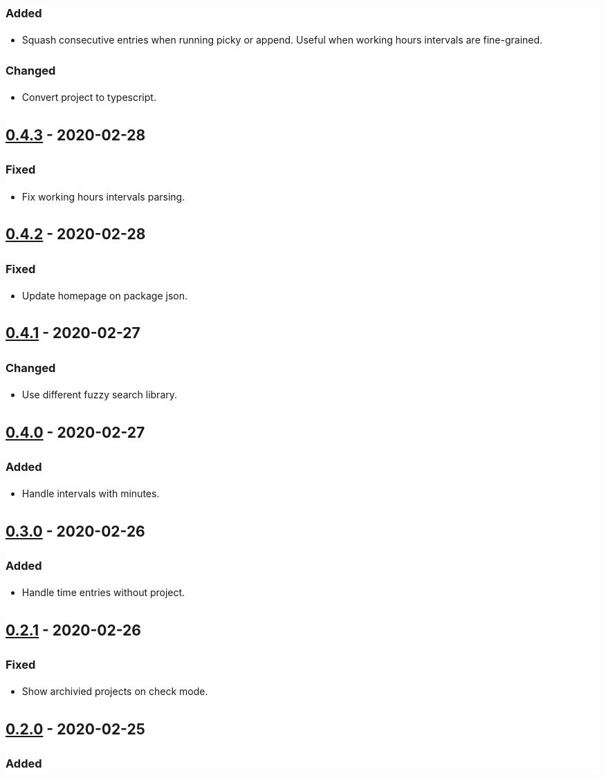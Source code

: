 ### Added

- Squash consecutive entries when running picky or append. Useful when working hours intervals are fine-grained.

### Changed

- Convert project to typescript.

## [0.4.3] - 2020-02-28

### Fixed

- Fix working hours intervals parsing.

## [0.4.2] - 2020-02-28

### Fixed

- Update homepage on package json.

## [0.4.1] - 2020-02-27

### Changed

- Use different fuzzy search library.

## [0.4.0] - 2020-02-27

### Added

- Handle intervals with minutes.

## [0.3.0] - 2020-02-26

### Added

- Handle time entries without project.

## [0.2.1] - 2020-02-26

### Fixed

- Show archivied projects on check mode.

## [0.2.0] - 2020-02-25

### Added


[unreleased]: https://github.com/danielefongo/toggl-tracker/compare/0.8.2...HEAD
[0.8.2]: https://github.com/danielefongo/toggl-tracker/compare/0.8.1...0.8.2
[0.8.1]: https://github.com/danielefongo/toggl-tracker/compare/0.8.0...0.8.1
[0.8.0]: https://github.com/danielefongo/toggl-tracker/compare/0.7.7...0.8.0
[0.7.7]: https://github.com/danielefongo/toggl-tracker/compare/0.7.6...0.7.7
[0.7.6]: https://github.com/danielefongo/toggl-tracker/compare/0.7.5...0.7.6
[0.7.5]: https://github.com/danielefongo/toggl-tracker/compare/0.7.4...0.7.5
[0.7.4]: https://github.com/danielefongo/toggl-tracker/compare/0.7.3...0.7.4
[0.7.3]: https://github.com/danielefongo/toggl-tracker/compare/0.7.2...0.7.3
[0.7.2]: https://github.com/danielefongo/toggl-tracker/compare/0.7.1...0.7.2
[0.7.1]: https://github.com/danielefongo/toggl-tracker/compare/0.7.0...0.7.1
[0.7.0]: https://github.com/danielefongo/toggl-tracker/compare/0.6.3...0.7.0
[0.6.3]: https://github.com/danielefongo/toggl-tracker/compare/0.6.2...0.6.3
[0.6.2]: https://github.com/danielefongo/toggl-tracker/compare/0.6.0...0.6.2
[0.6.0]: https://github.com/danielefongo/toggl-tracker/compare/0.5.6...0.6.0
[0.5.6]: https://github.com/danielefongo/toggl-tracker/compare/0.5.5...0.5.6
[0.5.5]: https://github.com/danielefongo/toggl-tracker/compare/0.5.4...0.5.5
[0.5.4]: https://github.com/danielefongo/toggl-tracker/compare/0.5.3...0.5.4
[0.5.3]: https://github.com/danielefongo/toggl-tracker/compare/0.5.2...0.5.3
[0.5.2]: https://github.com/danielefongo/toggl-tracker/compare/0.5.1...0.5.2
[0.5.1]: https://github.com/danielefongo/toggl-tracker/compare/0.5.0...0.5.1
[0.5.0]: https://github.com/danielefongo/toggl-tracker/compare/0.4.5...0.5.0
[0.4.5]: https://github.com/danielefongo/toggl-tracker/compare/0.4.4...0.4.5
[0.4.4]: https://github.com/danielefongo/toggl-tracker/compare/0.4.3...0.4.4
[0.4.3]: https://github.com/danielefongo/toggl-tracker/compare/0.4.2...0.4.3
[0.4.2]: https://github.com/danielefongo/toggl-tracker/compare/0.4.1...0.4.2
[0.4.1]: https://github.com/danielefongo/toggl-tracker/compare/0.4.0...0.4.1
[0.4.0]: https://github.com/danielefongo/toggl-tracker/compare/0.3.0...0.4.0
[0.3.0]: https://github.com/danielefongo/toggl-tracker/compare/0.2.1...0.3.0
[0.2.1]: https://github.com/danielefongo/toggl-tracker/compare/0.2.0...0.2.1
[0.2.0]: https://github.com/danielefongo/toggl-tracker/compare/0.1.11...0.2.0
[0.1.11]: https://github.com/danielefongo/toggl-tracker/releases/tag/0.1.11